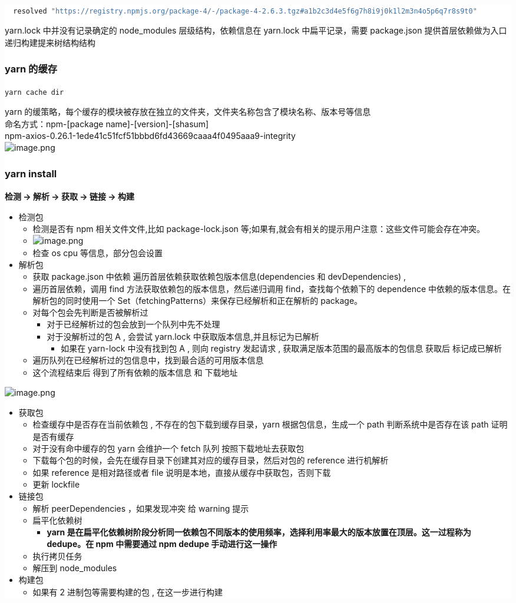 ```javascript
  resolved "https://registry.npmjs.org/package-4/-/package-4-2.6.3.tgz#a1b2c3d4e5f6g7h8i9j0k1l2m3n4o5p6q7r8s9t0"
```

yarn.lock 中并没有记录确定的 node_modules 层级结构，依赖信息在 yarn.lock 中扁平记录，需要 package.json 提供首层依赖做为入口递归构建提来树结构结构

### yarn 的缓存

```javascript
yarn cache dir
```

yarn 的缓策略，每个缓存的模块被存放在独立的文件夹，文件夹名称包含了模块名称、版本号等信息  
命名方式：npm-[package name]-[version]-[shasum]  
npm-axios-0.26.1-1ede41c51fcf51bbbd6fd43669caaa4f0495aaa9-integrity  
![image.png](https://cdn.nlark.com/yuque/0/2022/png/1572912/1662470048541-0c19b0e9-49be-4797-9596-1e37b3e9e1b7.png#averageHue=%23f4f4f4&clientId=uedf6f6a8-8725-4&from=paste&height=410&id=u3f13b08f&originHeight=410&originWidth=785&originalType=binary&ratio=1&rotation=0&showTitle=false&size=56545&status=done&style=none&taskId=u01394d38-d4a4-4d39-9561-1c8118895e5&title=&width=785)

### yarn install

**检测 -> 解析 -> 获取 -> 链接 -> 构建**

- 检测包
  - 检测是否有 npm 相关文件文件,比如 package-lock.json 等;如果有,就会有相关的提示用户注意：这些文件可能会存在冲突。
  - ![image.png](https://cdn.nlark.com/yuque/0/2022/png/1572912/1662467650622-9cbd25db-9c2b-4ce6-9636-e8b394f36e89.png#averageHue=%231d1d1d&clientId=uedf6f6a8-8725-4&from=paste&height=70&id=u596992b1&originHeight=70&originWidth=586&originalType=binary&ratio=1&rotation=0&showTitle=false&size=17335&status=done&style=none&taskId=u1802e533-82fb-4454-8c26-49ef31d457c&title=&width=586)
  - 检查 os cpu 等信息，部分包会设置
- 解析包
  - 获取 package.json 中依赖 遍历首层依赖获取依赖包版本信息(dependencies 和 devDependencies) ,
  - 遍历首层依赖，调用 find 方法获取依赖包的版本信息，然后递归调用 find，查找每个依赖下的 dependence 中依赖的版本信息。在解析包的同时使用一个 Set（fetchingPatterns）来保存已经解析和正在解析的 package。
  - 对每个包会先判断是否被解析过
    - 对于已经解析过的包会放到一个队列中先不处理
    - 对于没解析过的包 A , 会尝试 yarn.lock 中获取版本信息,并且标记为已解析
      - 如果在 yarn-lock 中没有找到包 A , 则向 registry 发起请求 , 获取满足版本范围的最高版本的包信息 获取后 标记成已解析
  - 遍历队列在已经解析过的包信息中，找到最合适的可用版本信息
  - 这个流程结束后 得到了所有依赖的版本信息 和 下载地址

![image.png](https://cdn.nlark.com/yuque/0/2022/png/1572912/1662468419455-6c301c1c-2ab8-4c00-8a47-addcb2cb850b.png#averageHue=%23efefee&clientId=uedf6f6a8-8725-4&from=paste&height=964&id=u5afdd59a&originHeight=964&originWidth=1974&originalType=binary&ratio=1&rotation=0&showTitle=false&size=128064&status=done&style=none&taskId=u81de0cd4-df45-43e5-86d5-3c459bfb460&title=&width=1974)

- 获取包
  - 检查缓存中是否存在当前依赖包 , 不存在的包下载到缓存目录，yarn 根据包信息，生成一个 path 判断系统中是否存在该 path 证明是否有缓存
  - 对于没有命中缓存的包 yarn 会维护一个 fetch 队列 按照下载地址去获取包
  - 下载每个包的时候，会先在缓存目录下创建其对应的缓存目录，然后对包的 reference 进行机解析
  - 如果 reference 是相对路径或者 file 说明是本地，直接从缓存中获取包，否则下载
  - 更新 lockfile
- 链接包
  - 解析 peerDependencies ，如果发现冲突 给 warning 提示
  - 扁平化依赖树
    - **yarn 是在扁平化依赖树阶段分析同一依赖包不同版本的使用频率，选择利用率最大的版本放置在顶层。这一过程称为 dedupe。在 npm 中需要通过 npm dedupe 手动进行这一操作**
  - 执行拷贝任务
  - 解压到 node_modules
- 构建包
  - 如果有 2 进制包等需要构建的包 , 在这一步进行构建
